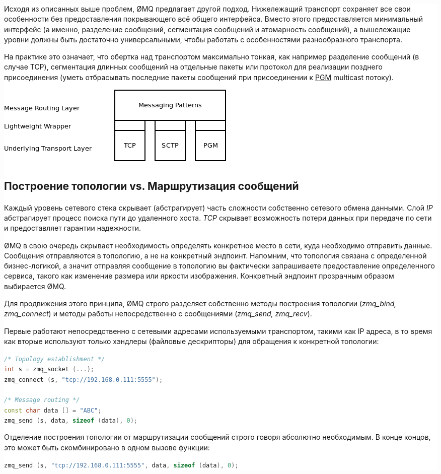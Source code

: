 Исходя из описанных выше проблем, ØMQ предлагает другой подход. Нижележащий транспорт сохраняет все свои особенности без предоставления покрывающего всё общего интерфейса. Вместо этого предоставляется минимальный интерфейс (а именно, разделение сообщений, сегментация сообщений и атомарность сообщений), а вышележащие уровни должны быть достаточно универсальными, чтобы работать с особенностями разнообразного транспорта.

На практике это означает, что обертка над транспортом максимально тонкая, как например разделение сообщений (в случае TCP), сегментация длинных сообщений на отдельные пакеты или протокол для реализации позднего присоединения (уметь отбрасывать последние пакеты сообщений при присоединении к [PGM][PGM] multicast потоку).

![](./pics/concepts5.png)

## Построение топологии vs. Маршрутизация сообщений

Каждый уровень сетевого стека скрывает (абстрагирует) часть сложности собственно сетевого обмена данными. Слой *IP* абстрагирует процесс поиска пути до удаленного хоста. *TCP* скрывает возможность потери данных при передаче по сети и предоставляет гарантии надежности.

ØMQ в свою очередь скрывает необходимость определять конкретное место в сети, куда необходимо отправить данные. Сообщения отправляются в топологию, а не на конкретный эндпоинт. Напомним, что топология связана с определенной бизнес-логикой, а значит отправляя сообщение в топологию вы фактически запрашиваете предоставление определенного сервиса, такого как изменение размера или яркости изображения. Конкретный эндпоинт прозрачным образом выбирается ØMQ.

Для продвижения этого принципа, ØMQ строго разделяет собственно методы построения топологии (*zmq_bind, zmq_connect*) и методы работы непосредственно с сообщениями (*zmq_send, zmq_recv*).

Первые работают непосредственно с сетевыми адресами используемыми транспортом, такими как IP адреса, в то время как вторые используют только хэндлеры (файловые дескрипторы) для обращения к конкретной топологии:

```cpp
/* Topology establishment */
int s = zmq_socket (...);
zmq_connect (s, "tcp://192.168.0.111:5555");

/* Message routing */
const char data [] = "ABC";
zmq_send (s, data, sizeof (data), 0);
```

Отделение построения топологии от маршрутизации сообщений строго говоря абсолютно необходимым. В конце концов, это может быть скомбинировано в одном вызове функции:

```cpp
zmq_send (s, "tcp://192.168.0.111:5555", data, sizeof (data), 0);
```


[ORIG]: http://250bpm.com/concepts
[FPGA]: https://ru.wikipedia.org/wiki/FPGA "Программируемая пользователем вентильная матрица (ППВМ, англ. field-programmable gate array, FPGA)"
[INFINIBAND]: https://ru.wikipedia.org/wiki/InfiniBand "Infiniband (иногда сокр. IB) — высокоскоростная коммутируемая компьютерная сеть"
[SCTP]: https://ru.wikipedia.org/wiki/SCTP "SCTP (англ. Stream Control Transmission Protocol — «протокол передачи с управлением потоком»)"
[MULTIHOMING]: https://ru.wikipedia.org/wiki/%D0%9C%D0%BD%D0%BE%D0%B6%D0%B5%D1%81%D1%82%D0%B2%D0%B5%D0%BD%D0%BD%D0%B0%D1%8F_%D0%B0%D0%B4%D1%80%D0%B5%D1%81%D0%B0%D1%86%D0%B8%D1%8F "Множественная адресация"
[HEARTBEAT]: https://ru.wikipedia.org/wiki/Heartbeat-%D1%81%D0%BE%D0%BE%D0%B1%D1%89%D0%B5%D0%BD%D0%B8%D0%B5 "Heartbeat («сердцебиение»)"
[PGM]: https://ru.wikipedia.org/wiki/Pragmatic_General_Multicast "Pragmatic General Multicast (PGM)"
[FED]: https://en.wikipedia.org/wiki/Federated_architecture "Federated architecture"
[SPOKEHUB]: https://en.wikipedia.org/wiki/Spoke%E2%80%93hub_distribution_paradigm "Spoke-hub distribution paradigm"
[AMQP]: https://ru.wikipedia.org/wiki/AMQP "AMQP (Advanced Message Queuing Protocol)"
[MSGPATT]: https://en.wikipedia.org/wiki/Messaging_pattern "Messaging pattern"
[HbH]: https://en.wikipedia.org/wiki/Hop-by-hop_transport "Hop-by-hop transport"
[E2E]: https://en.wikipedia.org/wiki/End-to-end_principle "End-to-end principle"